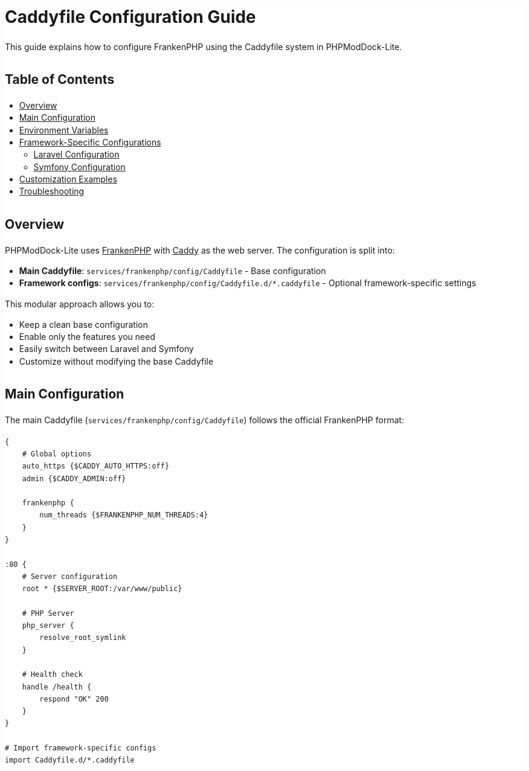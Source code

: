 # Caddyfile Configuration Guide

This guide explains how to configure FrankenPHP using the Caddyfile system in PHPModDock-Lite.

## Table of Contents

- [Overview](#overview)
- [Main Configuration](#main-configuration)
- [Environment Variables](#environment-variables)
- [Framework-Specific Configurations](#framework-specific-configurations)
  - [Laravel Configuration](#laravel-configuration)
  - [Symfony Configuration](#symfony-configuration)
- [Customization Examples](#customization-examples)
- [Troubleshooting](#troubleshooting)

## Overview

PHPModDock-Lite uses [FrankenPHP](https://frankenphp.dev/) with [Caddy](https://caddyserver.com/) as the web server. The configuration is split into:

- **Main Caddyfile**: `services/frankenphp/config/Caddyfile` - Base configuration
- **Framework configs**: `services/frankenphp/config/Caddyfile.d/*.caddyfile` - Optional framework-specific settings

This modular approach allows you to:
- Keep a clean base configuration
- Enable only the features you need
- Easily switch between Laravel and Symfony
- Customize without modifying the base Caddyfile

## Main Configuration

The main Caddyfile (`services/frankenphp/config/Caddyfile`) follows the official FrankenPHP format:

```caddyfile
{
	# Global options
	auto_https {$CADDY_AUTO_HTTPS:off}
	admin {$CADDY_ADMIN:off}

	frankenphp {
		num_threads {$FRANKENPHP_NUM_THREADS:4}
	}
}

:80 {
	# Server configuration
	root * {$SERVER_ROOT:/var/www/public}

	# PHP Server
	php_server {
		resolve_root_symlink
	}

	# Health check
	handle /health {
		respond "OK" 200
	}
}

# Import framework-specific configs
import Caddyfile.d/*.caddyfile
```
